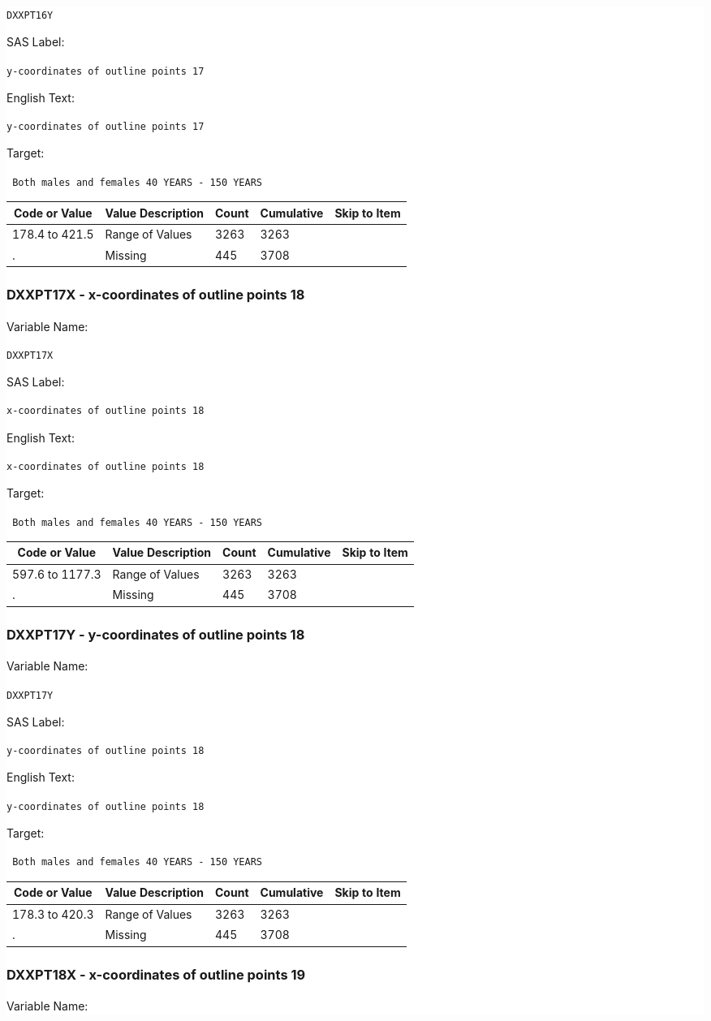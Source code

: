     DXXPT16Y
SAS Label:

    y-coordinates of outline points 17
English Text:

    y-coordinates of outline points 17
Target:

     Both males and females 40 YEARS - 150 YEARS
Code or Value | Value Description | Count | Cumulative | Skip to Item  
---|---|---|---|---  
178.4 to 421.5 | Range of Values | 3263 | 3263 |   
. | Missing | 445 | 3708 |   
  
### DXXPT17X - x-coordinates of outline points 18

Variable Name:

    DXXPT17X
SAS Label:

    x-coordinates of outline points 18
English Text:

    x-coordinates of outline points 18
Target:

     Both males and females 40 YEARS - 150 YEARS
Code or Value | Value Description | Count | Cumulative | Skip to Item  
---|---|---|---|---  
597.6 to 1177.3 | Range of Values | 3263 | 3263 |   
. | Missing | 445 | 3708 |   
  
### DXXPT17Y - y-coordinates of outline points 18

Variable Name:

    DXXPT17Y
SAS Label:

    y-coordinates of outline points 18
English Text:

    y-coordinates of outline points 18
Target:

     Both males and females 40 YEARS - 150 YEARS
Code or Value | Value Description | Count | Cumulative | Skip to Item  
---|---|---|---|---  
178.3 to 420.3 | Range of Values | 3263 | 3263 |   
. | Missing | 445 | 3708 |   
  
### DXXPT18X - x-coordinates of outline points 19

Variable Name:
